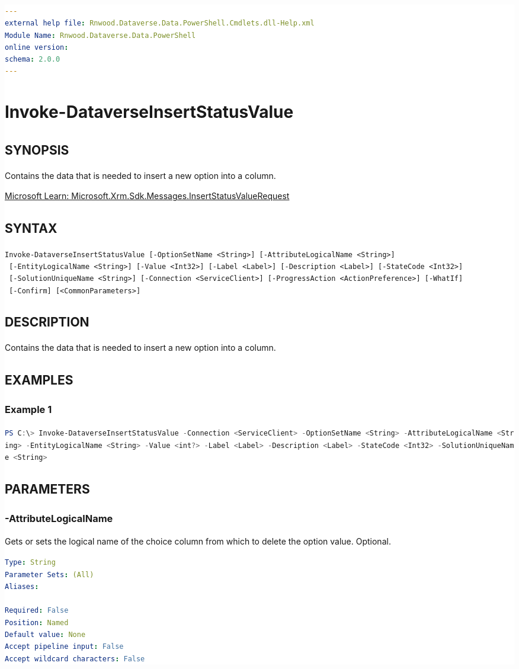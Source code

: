 ```yaml
---
external help file: Rnwood.Dataverse.Data.PowerShell.Cmdlets.dll-Help.xml
Module Name: Rnwood.Dataverse.Data.PowerShell
online version:
schema: 2.0.0
---
```


# Invoke-DataverseInsertStatusValue

## SYNOPSIS
Contains the data that is needed to insert a new option into a column.

[Microsoft Learn: Microsoft.Xrm.Sdk.Messages.InsertStatusValueRequest](https://learn.microsoft.com/dotnet/api/Microsoft.Xrm.Sdk.Messages.InsertStatusValueRequest)

## SYNTAX

```
Invoke-DataverseInsertStatusValue [-OptionSetName <String>] [-AttributeLogicalName <String>]
 [-EntityLogicalName <String>] [-Value <Int32>] [-Label <Label>] [-Description <Label>] [-StateCode <Int32>]
 [-SolutionUniqueName <String>] [-Connection <ServiceClient>] [-ProgressAction <ActionPreference>] [-WhatIf]
 [-Confirm] [<CommonParameters>]
```

## DESCRIPTION
Contains the data that is needed to insert a new option into a column.

## EXAMPLES

### Example 1
```powershell
PS C:\> Invoke-DataverseInsertStatusValue -Connection <ServiceClient> -OptionSetName <String> -AttributeLogicalName <String> -EntityLogicalName <String> -Value <int?> -Label <Label> -Description <Label> -StateCode <Int32> -SolutionUniqueName <String>
```

## PARAMETERS

### -AttributeLogicalName
Gets or sets the logical name of the choice column from which to delete the option value. Optional.

```yaml
Type: String
Parameter Sets: (All)
Aliases:

Required: False
Position: Named
Default value: None
Accept pipeline input: False
Accept wildcard characters: False
```
